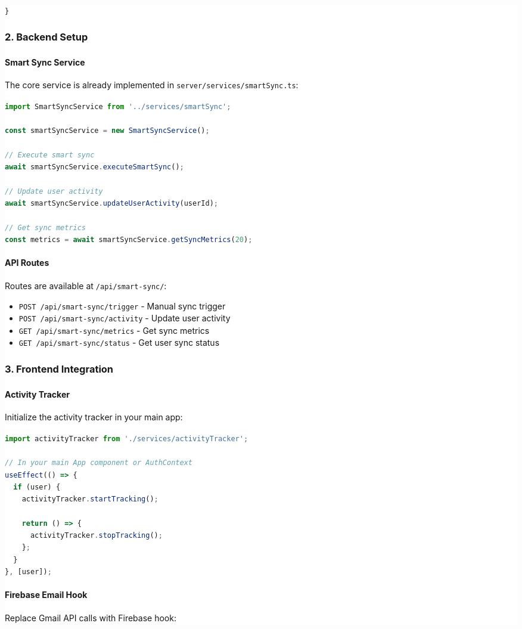 ```javascript
}
```

### 2. Backend Setup

#### Smart Sync Service
The core service is already implemented in `server/services/smartSync.ts`:

```typescript
import SmartSyncService from '../services/smartSync';

const smartSyncService = new SmartSyncService();

// Execute smart sync
await smartSyncService.executeSmartSync();

// Update user activity
await smartSyncService.updateUserActivity(userId);

// Get sync metrics
const metrics = await smartSyncService.getSyncMetrics(20);
```

#### API Routes
Routes are available at `/api/smart-sync/`:

- `POST /api/smart-sync/trigger` - Manual sync trigger
- `POST /api/smart-sync/activity` - Update user activity
- `GET /api/smart-sync/metrics` - Get sync metrics
- `GET /api/smart-sync/status` - Get user sync status

### 3. Frontend Integration

#### Activity Tracker
Initialize the activity tracker in your main app:

```typescript
import activityTracker from './services/activityTracker';

// In your main App component or AuthContext
useEffect(() => {
  if (user) {
    activityTracker.startTracking();
    
    return () => {
      activityTracker.stopTracking();
    };
  }
}, [user]);
```

#### Firebase Email Hook
Replace Gmail API calls with Firebase hook:
